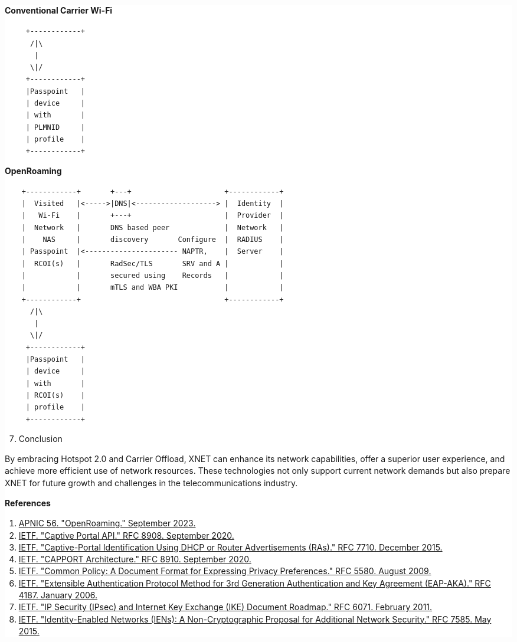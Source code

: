**Conventional Carrier Wi-Fi**

```
     +------------+ 
      /|\           
       |            
      \|/           
     +------------+ 
     |Passpoint   | 
     | device     |
     | with       | 
     | PLMNID     | 
     | profile    | 
     +------------+ 
```

**OpenRoaming**

```
    +------------+       +---+                      +------------+
    |  Visited   |<----->|DNS|<-------------------> |  Identity  |
    |   Wi-Fi    |       +---+                      |  Provider  |
    |  Network   |       DNS based peer             |  Network   |
    |    NAS     |       discovery       Configure  |  RADIUS    |
    | Passpoint  |<---------------------- NAPTR,    |  Server    |
    |  RCOI(s)   |       RadSec/TLS       SRV and A |            |
    |            |       secured using    Records   |            |
    |            |       mTLS and WBA PKI           |            |
    +------------+                                  +------------+
      /|\                                          
       |                                           
      \|/                                      
     +------------+ 
     |Passpoint   | 
     | device     | 
     | with       | 
     | RCOI(s)    | 
     | profile    | 
     +------------+ 
```


7. Conclusion

By embracing Hotspot 2.0 and Carrier Offload, XNET can enhance its network capabilities, offer a superior user experience, and achieve more efficient use of network resources. These technologies not only support current network demands but also prepare XNET for future growth and challenges in the telecommunications industry.

**References**

1. [APNIC 56. "OpenRoaming." September 2023.](https://nghsig.jp/docs/20230913-APNIC56-OpenRoaming.pdf)
2. [IETF. "Captive Portal API." RFC 8908. September 2020.](https://datatracker.ietf.org/doc/html/rfc8908)
3. [IETF. "Captive-Portal Identification Using DHCP or Router Advertisements (RAs)." RFC 7710. December 2015.](https://datatracker.ietf.org/doc/html/rfc7710)
4. [IETF. "CAPPORT Architecture." RFC 8910. September 2020.](https://datatracker.ietf.org/doc/html/rfc8910)
5. [IETF. "Common Policy: A Document Format for Expressing Privacy Preferences." RFC 5580. August 2009.](https://datatracker.ietf.org/doc/html/rfc5580)
6. [IETF. "Extensible Authentication Protocol Method for 3rd Generation Authentication and Key Agreement (EAP-AKA)." RFC 4187. January 2006.](https://datatracker.ietf.org/doc/html/rfc4187)
7. [IETF. "IP Security (IPsec) and Internet Key Exchange (IKE) Document Roadmap." RFC 6071. February 2011.](https://datatracker.ietf.org/doc/html/rfc6071)
8. [IETF. "Identity-Enabled Networks (IENs): A Non-Cryptographic Proposal for Additional Network Security." RFC 7585. May 2015.](https://datatracker.ietf.org/doc/html/rfc7585)
